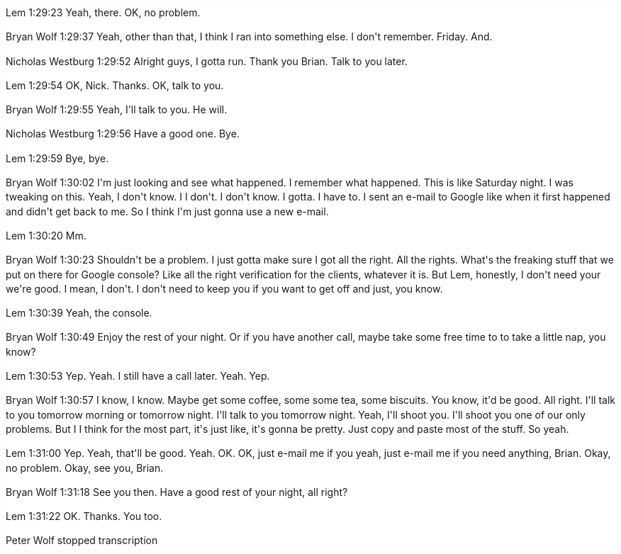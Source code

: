 Lem   1:29:23
Yeah, there.
OK, no problem.

Bryan Wolf   1:29:37
Yeah, other than that, I think I ran into something else. I don't remember.
Friday.
And.

Nicholas Westburg   1:29:52
Alright guys, I gotta run. Thank you Brian. Talk to you later.

Lem   1:29:54
OK, Nick. Thanks. OK, talk to you.

Bryan Wolf   1:29:55
Yeah, I'll talk to you. He will.

Nicholas Westburg   1:29:56
Have a good one. Bye.

Lem   1:29:59
Bye, bye.

Bryan Wolf   1:30:02
I'm just looking and see what happened. I remember what happened. This is like Saturday night. I was tweaking on this.
Yeah, I don't know. I I don't. I don't know. I gotta. I have to. I sent an e-mail to Google like when it first happened and didn't get back to me. So I think I'm just gonna use a new e-mail.

Lem   1:30:20
Mm.

Bryan Wolf   1:30:23
Shouldn't be a problem. I just gotta make sure I got all the right.
All the rights. What's the freaking stuff that we put on there for Google console? Like all the right verification for the clients, whatever it is. But Lem, honestly, I don't need your we're good. I mean, I don't. I don't need to keep you if you want to get off and just, you know.

Lem   1:30:39
Yeah, the console.

Bryan Wolf   1:30:49
Enjoy the rest of your night. Or if you have another call, maybe take some free time to to take a little nap, you know?

Lem   1:30:53
Yep. Yeah. I still have a call later. Yeah. Yep.

Bryan Wolf   1:30:57
I know, I know. Maybe get some coffee, some some tea, some biscuits. You know, it'd be good. All right. I'll talk to you tomorrow morning or tomorrow night. I'll talk to you tomorrow night. Yeah, I'll shoot you. I'll shoot you one of our only problems. But I I think for the most part, it's just like, it's gonna be pretty. Just copy and paste most of the stuff. So yeah.

Lem   1:31:00
Yep. Yeah, that'll be good. Yeah.
OK.
OK, just e-mail me if you yeah, just e-mail me if you need anything, Brian.
Okay, no problem. Okay, see you, Brian.

Bryan Wolf   1:31:18
See you then.
Have a good rest of your night, all right?

Lem   1:31:22
OK. Thanks. You too.

Peter Wolf stopped transcription

